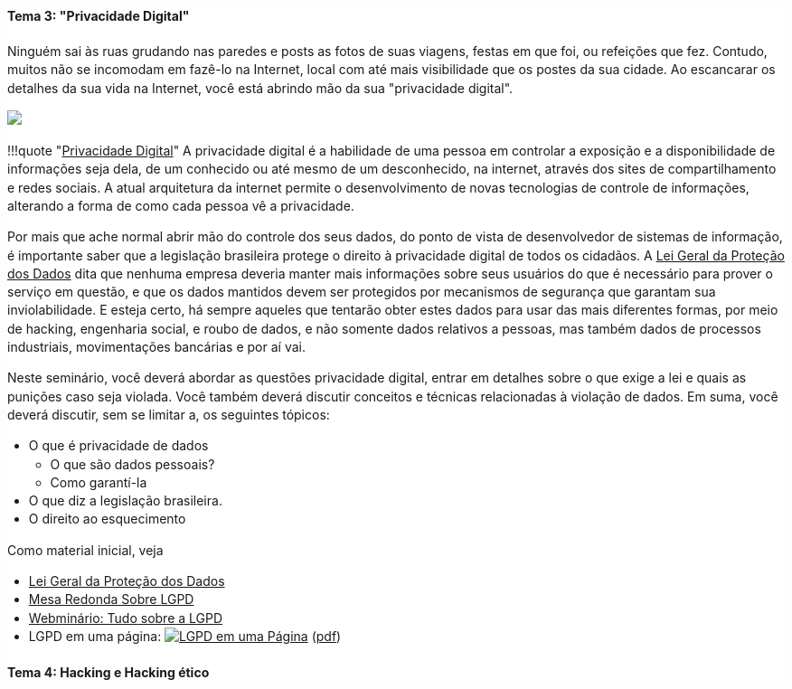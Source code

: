  
#### Tema 3: "Privacidade Digital"

Ninguém sai às ruas grudando nas paredes e posts as fotos de suas viagens, festas em que foi, ou refeições que fez.
Contudo, muitos não se incomodam em fazê-lo na Internet, local com até mais visibilidade que os postes da sua cidade.
Ao escancarar os detalhes da sua vida na Internet, você está abrindo mão da sua "privacidade digital".

![](images/fb_spy.jpeg)

!!!quote "[Privacidade Digital](https://pt.wikipedia.org/wiki/Privacidade_digital)"
     A privacidade digital é a habilidade de uma pessoa em controlar a exposição e a disponibilidade de informações seja dela, de um conhecido ou até mesmo de um desconhecido, na internet, através dos sites de compartilhamento e redes sociais. A atual arquitetura da internet permite o desenvolvimento de novas tecnologias de controle de informações, alterando a forma de como cada pessoa vê a privacidade.

Por mais que ache normal abrir mão do controle dos seus dados, do ponto de vista de desenvolvedor de sistemas de informação, é importante saber que a legislação brasileira protege o direito à privacidade digital de todos os cidadãos.
A [Lei Geral da Proteção dos Dados](http://www.planalto.gov.br/ccivil_03/_ato2015-2018/2018/Lei/L13709.htm) dita que nenhuma empresa deveria manter mais informações sobre seus usuários do que é necessário para prover o serviço em questão, e que os dados mantidos devem ser protegidos por mecanismos de segurança que garantam sua inviolabilidade. E esteja certo, há sempre aqueles que tentarão obter estes dados para usar das mais diferentes formas, por meio de hacking, engenharia social, e roubo de dados, e não somente dados relativos a pessoas, mas também dados de processos industriais, movimentações bancárias e por aí vai.

Neste seminário, você deverá abordar as questões privacidade digital, entrar em detalhes sobre o que exige a lei e quais as punições caso seja violada.
Você também deverá discutir conceitos e técnicas relacionadas à violação de dados.
Em suma, você deverá discutir, sem se limitar a, os seguintes tópicos:

* O que é privacidade de dados
    * O que são dados pessoais?
    * Como garantí-la
* O que diz a legislação brasileira.
* O direito ao esquecimento

Como material inicial, veja

* [Lei Geral da Proteção dos Dados](http://www.planalto.gov.br/ccivil_03/_ato2015-2018/2018/Lei/L13709.htm) 
* [Mesa Redonda Sobre LGPD](https://www.youtube.com/watch?v=3JTJCb6Whxc)
* [Webminário: Tudo sobre a LGPD](https://www.youtube.com/watch?v=B4BeLfsp5_s) 
* LGPD em uma página: [![LGPD em uma Página](images/lgpd-one-pager.png)](https://www.linkedin.com/in/mario-peixoto/) ([pdf](images/lgpd-one-pager.pdf))




#### Tema 4:  Hacking e Hacking ético

